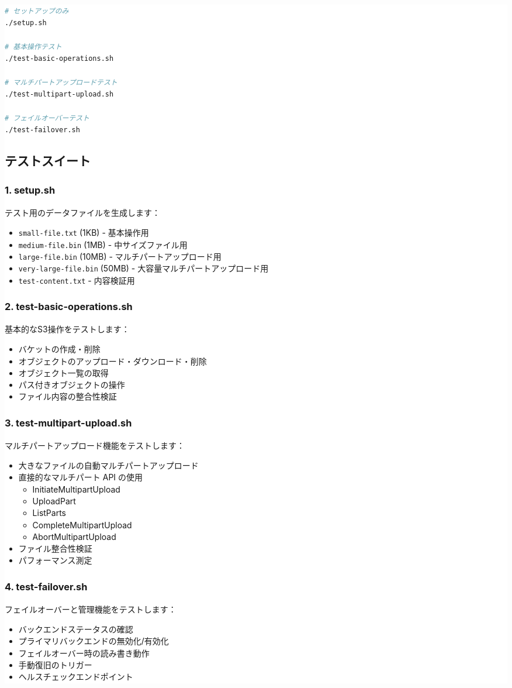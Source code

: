 ```bash
# セットアップのみ
./setup.sh

# 基本操作テスト
./test-basic-operations.sh

# マルチパートアップロードテスト
./test-multipart-upload.sh

# フェイルオーバーテスト
./test-failover.sh
```

## テストスイート

### 1. setup.sh
テスト用のデータファイルを生成します：
- `small-file.txt` (1KB) - 基本操作用
- `medium-file.bin` (1MB) - 中サイズファイル用
- `large-file.bin` (10MB) - マルチパートアップロード用
- `very-large-file.bin` (50MB) - 大容量マルチパートアップロード用
- `test-content.txt` - 内容検証用

### 2. test-basic-operations.sh
基本的なS3操作をテストします：
- バケットの作成・削除
- オブジェクトのアップロード・ダウンロード・削除
- オブジェクト一覧の取得
- パス付きオブジェクトの操作
- ファイル内容の整合性検証

### 3. test-multipart-upload.sh
マルチパートアップロード機能をテストします：
- 大きなファイルの自動マルチパートアップロード
- 直接的なマルチパート API の使用
  - InitiateMultipartUpload
  - UploadPart
  - ListParts
  - CompleteMultipartUpload
  - AbortMultipartUpload
- ファイル整合性検証
- パフォーマンス測定

### 4. test-failover.sh
フェイルオーバーと管理機能をテストします：
- バックエンドステータスの確認
- プライマリバックエンドの無効化/有効化
- フェイルオーバー時の読み書き動作
- 手動復旧のトリガー
- ヘルスチェックエンドポイント
